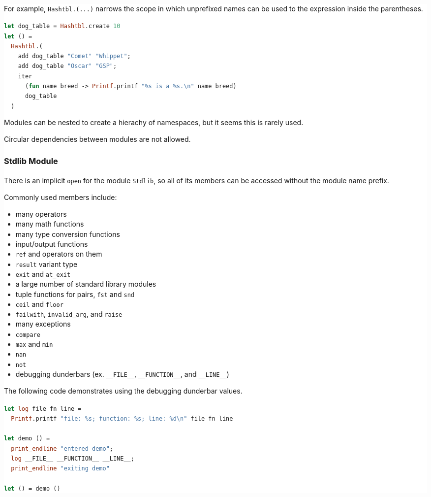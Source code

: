   For example, `Hashtbl.(...)` narrows the scope in which
  unprefixed names can be used to the expression inside the parentheses.

  ```ocaml
  let dog_table = Hashtbl.create 10
  let () =
    Hashtbl.(
      add dog_table "Comet" "Whippet";
      add dog_table "Oscar" "GSP";
      iter
        (fun name breed -> Printf.printf "%s is a %s.\n" name breed)
        dog_table
    )
  ```

Modules can be nested to create a hierachy of namespaces,
but it seems this is rarely used.

Circular dependencies between modules are not allowed.

### Stdlib Module

There is an implicit `open` for the module `Stdlib`,
so all of its members can be accessed without the module name prefix.

Commonly used members include:

- many operators
- many math functions
- many type conversion functions
- input/output functions
- `ref` and operators on them
- `result` variant type
- `exit` and `at_exit`
- a large number of standard library modules
- tuple functions for pairs, `fst` and `snd`
- `ceil` and `floor`
- `failwith`, `invalid_arg`, and `raise`
- many exceptions
- `compare`
- `max` and `min`
- `nan`
- `not`
- debugging dunderbars (ex. `__FILE__`, `__FUNCTION__`, and `__LINE__`)

The following code demonstrates using the debugging dunderbar values.

```ocaml
let log file fn line =
  Printf.printf "file: %s; function: %s; line: %d\n" file fn line

let demo () =
  print_endline "entered demo";
  log __FILE__ __FUNCTION__ __LINE__;
  print_endline "exiting demo"

let () = demo ()
```

